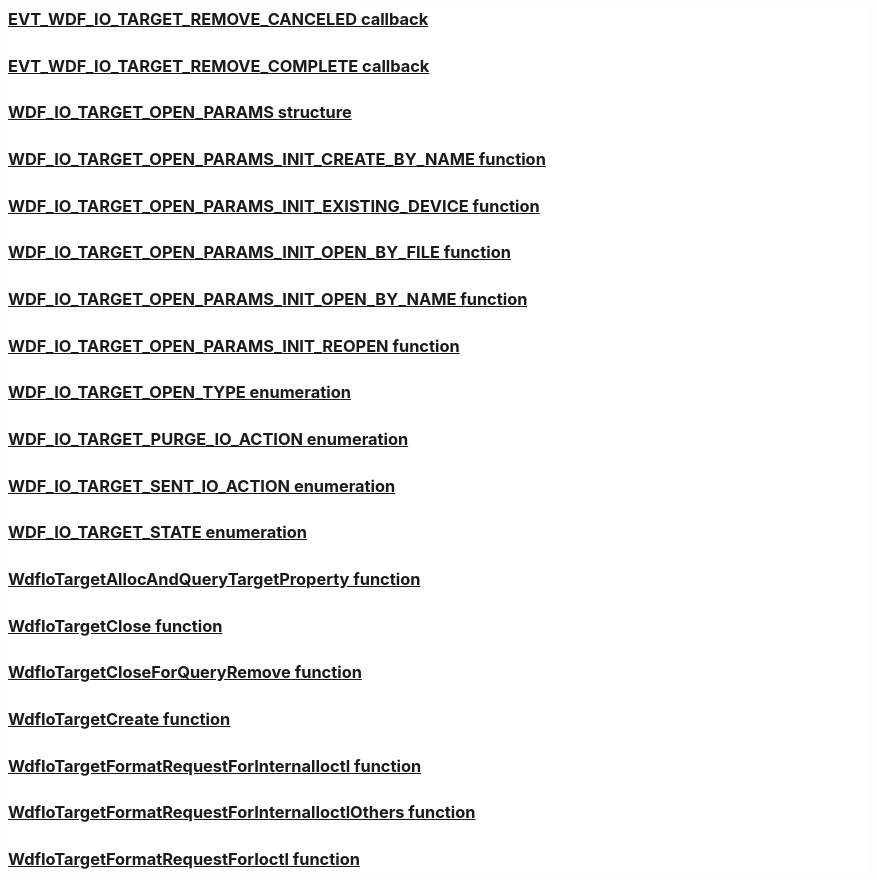 ### [EVT_WDF_IO_TARGET_REMOVE_CANCELED callback](content\wdfiotarget\nc-wdfiotarget-evt-wdf-io-target-remove-canceled.md)
### [EVT_WDF_IO_TARGET_REMOVE_COMPLETE callback](content\wdfiotarget\nc-wdfiotarget-evt-wdf-io-target-remove-complete.md)
### [WDF_IO_TARGET_OPEN_PARAMS structure](content\wdfiotarget\ns-wdfiotarget--wdf-io-target-open-params.md)
### [WDF_IO_TARGET_OPEN_PARAMS_INIT_CREATE_BY_NAME function](content\wdfiotarget\nf-wdfiotarget-wdf-io-target-open-params-init-create-by-name.md)
### [WDF_IO_TARGET_OPEN_PARAMS_INIT_EXISTING_DEVICE function](content\wdfiotarget\nf-wdfiotarget-wdf-io-target-open-params-init-existing-device.md)
### [WDF_IO_TARGET_OPEN_PARAMS_INIT_OPEN_BY_FILE function](content\wdfiotarget\nf-wdfiotarget-wdf-io-target-open-params-init-open-by-file.md)
### [WDF_IO_TARGET_OPEN_PARAMS_INIT_OPEN_BY_NAME function](content\wdfiotarget\nf-wdfiotarget-wdf-io-target-open-params-init-open-by-name.md)
### [WDF_IO_TARGET_OPEN_PARAMS_INIT_REOPEN function](content\wdfiotarget\nf-wdfiotarget-wdf-io-target-open-params-init-reopen.md)
### [WDF_IO_TARGET_OPEN_TYPE enumeration](content\wdfiotarget\ne-wdfiotarget--wdf-io-target-open-type.md)
### [WDF_IO_TARGET_PURGE_IO_ACTION enumeration](content\wdfiotarget\ne-wdfiotarget--wdf-io-target-purge-io-action.md)
### [WDF_IO_TARGET_SENT_IO_ACTION enumeration](content\wdfiotarget\ne-wdfiotarget--wdf-io-target-sent-io-action.md)
### [WDF_IO_TARGET_STATE enumeration](content\wdfiotarget\ne-wdfiotarget--wdf-io-target-state.md)
### [WdfIoTargetAllocAndQueryTargetProperty function](content\wdfiotarget\nf-wdfiotarget-wdfiotargetallocandquerytargetproperty.md)
### [WdfIoTargetClose function](content\wdfiotarget\nf-wdfiotarget-wdfiotargetclose.md)
### [WdfIoTargetCloseForQueryRemove function](content\wdfiotarget\nf-wdfiotarget-wdfiotargetcloseforqueryremove.md)
### [WdfIoTargetCreate function](content\wdfiotarget\nf-wdfiotarget-wdfiotargetcreate.md)
### [WdfIoTargetFormatRequestForInternalIoctl function](content\wdfiotarget\nf-wdfiotarget-wdfiotargetformatrequestforinternalioctl.md)
### [WdfIoTargetFormatRequestForInternalIoctlOthers function](content\wdfiotarget\nf-wdfiotarget-wdfiotargetformatrequestforinternalioctlothers.md)
### [WdfIoTargetFormatRequestForIoctl function](content\wdfiotarget\nf-wdfiotarget-wdfiotargetformatrequestforioctl.md)
